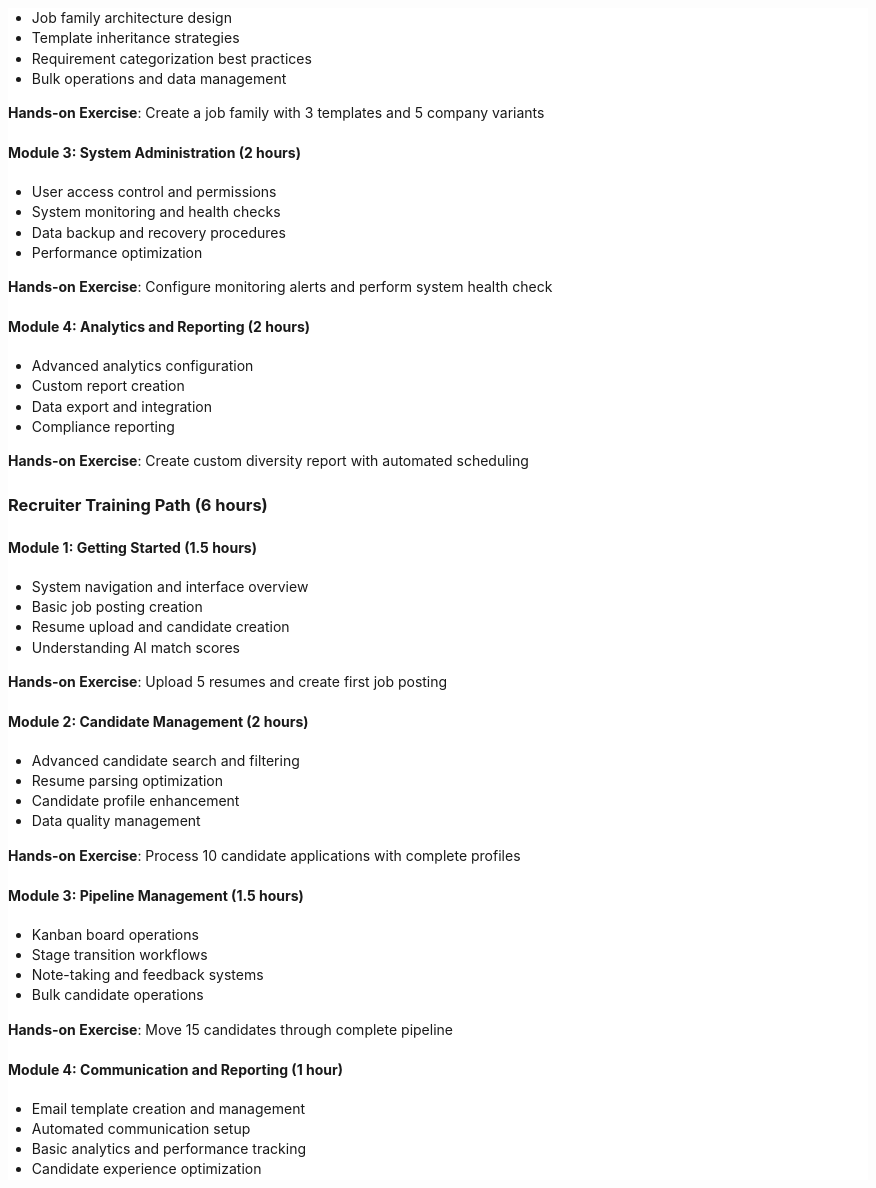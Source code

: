 - Job family architecture design
- Template inheritance strategies
- Requirement categorization best practices
- Bulk operations and data management

**Hands-on Exercise**: Create a job family with 3 templates and 5 company variants

#### Module 3: System Administration (2 hours)

- User access control and permissions
- System monitoring and health checks
- Data backup and recovery procedures
- Performance optimization

**Hands-on Exercise**: Configure monitoring alerts and perform system health check

#### Module 4: Analytics and Reporting (2 hours)

- Advanced analytics configuration
- Custom report creation
- Data export and integration
- Compliance reporting

**Hands-on Exercise**: Create custom diversity report with automated scheduling

### Recruiter Training Path (6 hours)

#### Module 1: Getting Started (1.5 hours)

- System navigation and interface overview
- Basic job posting creation
- Resume upload and candidate creation
- Understanding AI match scores

**Hands-on Exercise**: Upload 5 resumes and create first job posting

#### Module 2: Candidate Management (2 hours)

- Advanced candidate search and filtering
- Resume parsing optimization
- Candidate profile enhancement
- Data quality management

**Hands-on Exercise**: Process 10 candidate applications with complete profiles

#### Module 3: Pipeline Management (1.5 hours)

- Kanban board operations
- Stage transition workflows
- Note-taking and feedback systems
- Bulk candidate operations

**Hands-on Exercise**: Move 15 candidates through complete pipeline

#### Module 4: Communication and Reporting (1 hour)

- Email template creation and management
- Automated communication setup
- Basic analytics and performance tracking
- Candidate experience optimization
